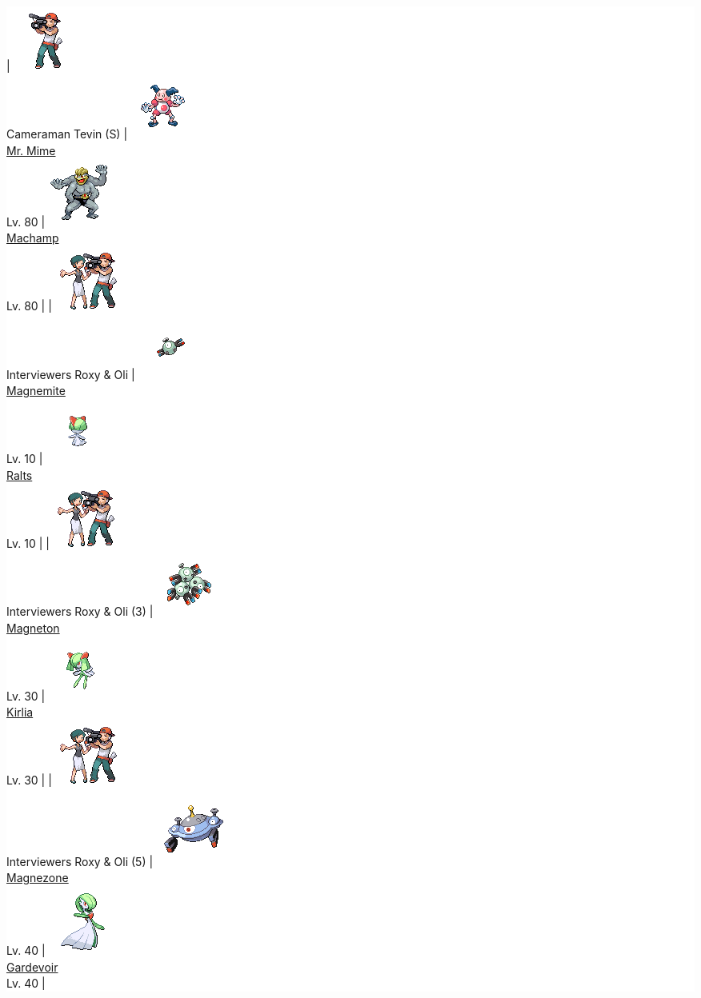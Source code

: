 | ![Cameraman Tevin (S)](../../assets/trainers/cameraman.png "Cameraman Tevin (S)")<br>Cameraman Tevin (S) | ![Mr. Mime](../../assets/sprites/mr-mime/front.gif "Mr. Mime: It shapes an invisible wall in midair by minutely vibrating its fingertips to stop molecules in the air.")<br>[Mr. Mime](../../pokemon/mr-mime.md/)<br>Lv. 80 | ![Machamp](../../assets/sprites/machamp/front.gif "Machamp: Its four muscled arms slam foes with powerful punches and chops at blinding speed.")<br>[Machamp](../../pokemon/machamp.md/)<br>Lv. 80 |
| ![Interviewers Roxy & Oli](../../assets/trainers/interviewers.png "Interviewers Roxy & Oli")<br>Interviewers Roxy & Oli | ![Magnemite](../../assets/sprites/magnemite/front.gif "Magnemite: The faster the units at its sides rotate, the greater the magnetic force they generate.")<br>[Magnemite](../../pokemon/magnemite.md/)<br>Lv. 10 | ![Ralts](../../assets/sprites/ralts/front.gif "Ralts: If its horns capture the warm feelings of people or Pokémon, its body warms up slightly.")<br>[Ralts](../../pokemon/ralts.md/)<br>Lv. 10 |
| ![Interviewers Roxy & Oli (3)](../../assets/trainers/interviewers.png "Interviewers Roxy & Oli (3)")<br>Interviewers Roxy & Oli (3) | ![Magneton](../../assets/sprites/magneton/front.gif "Magneton: Many mysteriously appear when more sunspots dot the sun. They stop TV sets from displaying properly.")<br>[Magneton](../../pokemon/magneton.md/)<br>Lv. 30 | ![Kirlia](../../assets/sprites/kirlia/front.gif "Kirlia: If its Trainer becomes happy, it overflows with energy, dancing joyously while spinning about.")<br>[Kirlia](../../pokemon/kirlia.md/)<br>Lv. 30 |
| ![Interviewers Roxy & Oli (5)](../../assets/trainers/interviewers.png "Interviewers Roxy & Oli (5)")<br>Interviewers Roxy & Oli (5) | ![Magnezone](../../assets/sprites/magnezone/front.gif "Magnezone: A group tried to use scientific means to make MAGNEZONE evolve, but their efforts ended in failure.")<br>[Magnezone](../../pokemon/magnezone.md/)<br>Lv. 40 | ![Gardevoir](../../assets/sprites/gardevoir/front.gif "Gardevoir: To protect its Trainer, it will expend all its psychic power to create a small black hole.")<br>[Gardevoir](../../pokemon/gardevoir.md/)<br>Lv. 40 |